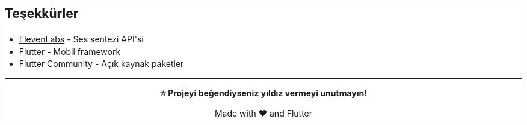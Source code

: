 ## Teşekkürler

- [ElevenLabs](https://elevenlabs.io) - Ses sentezi API'si
- [Flutter](https://flutter.dev) - Mobil framework
- [Flutter Community](https://flutter.dev/community) - Açık kaynak paketler

---

<div align="center">

**⭐ Projeyi beğendiyseniz yıldız vermeyi unutmayın!**

Made with ❤️ and Flutter

</div>
